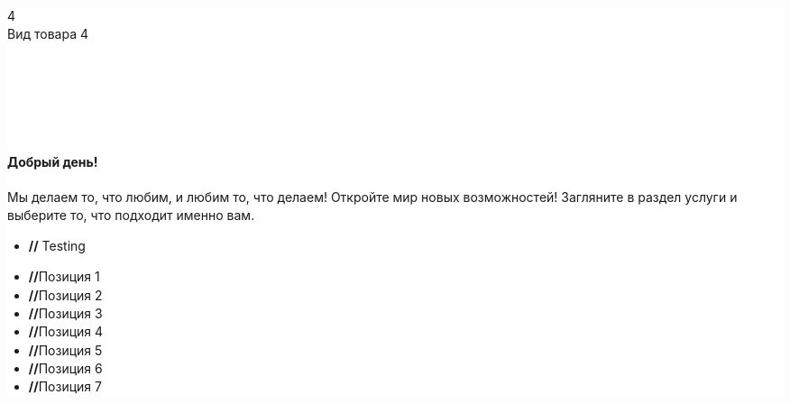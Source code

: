<div class="num_dyn">4</div>
</div>
</div>

<div class="service_hmax_wrap">
<div class="max_stroke">Вид товара 4</div>
</div>

<div class="service_modal_wrap" data-w-id="2aad9aac-5f07-c325-c34b-47cf6c7ccf2e">
<div class="service_modal_contain">
<div class="service_modal">
<div class="service_modal_image" data-w-id="9155cd31-b49c-121f-ffb6-a693967f25ff">
<img alt="" class="service_image" loading="lazy" sizes="100vw" 
    src="https://pbs.twimg.com/media/EeHKk9IVAAA0akw.jpg"
 srcset="https://pbs.twimg.com/media/EeHKk9IVAAA0akw.jpg 500w, 
         https://pbs.twimg.com/media/EeHKk9IVAAA0akw.jpg 800w,
         https://pbs.twimg.com/media/EeHKk9IVAAA0akw.jpg 1080w, 
         https://pbs.twimg.com/media/EeHKk9IVAAA0akw.jpg 1488w" />
 </div>

<div class="service_modal_content" data-w-id="b2e42b68-9ffc-429d-5b64-27b4b7e82b8c">
<div class="service_modal_line _1" data-w-id="a0882d74-1a9d-365f-3488-4cfd659b27c5">&nbsp;</div>

<div class="service_modal_line _2" data-w-id="570f735e-9e3a-3944-697d-b0c5141f8fc7">&nbsp;</div>

<div class="service_modal_line _3" data-w-id="6f0c05a0-f552-0da6-6c6e-f80c4e9a44b9">&nbsp;</div>

<div class="service_modal_line _4" data-w-id="c5b6f133-ee71-37cf-c2de-38dd8d0cea80">&nbsp;</div>

<h4 class="h4_service" data-w-id="c5bdba94-5de5-242a-c11a-98db74f0c5d6">Добрый день!</h4>

<p class="p_service" data-w-id="2e8625e4-69ff-3144-af7f-6a7067ea7469">

   
 Мы делаем то, что любим, и любим то, что делаем! 
 Откройте мир новых возможностей!
 Загляните в раздел услуги и выберите то, что подходит именно вам. 

</p>

<div class="service_points">
<div class="service_rt styling w-richtext">
<ul role="list">
	<li><strong>//</strong> Testing</li>
</ul>
</div>

<div class="service_rt w-richtext">
<ul role="list">
	<li><strong>//</strong>Позиция 1 </li>
	<li><strong>//</strong>Позиция 2</li>
	<li><strong>//</strong>Позиция 3</li>
	<li><strong>//</strong>Позиция 4</li>
	<li><strong>//</strong>Позиция 5</li>
	<li><strong>//</strong>Позиция 6</li>
	<li><strong>//</strong>Позиция 7</li>
</ul>
</div>
